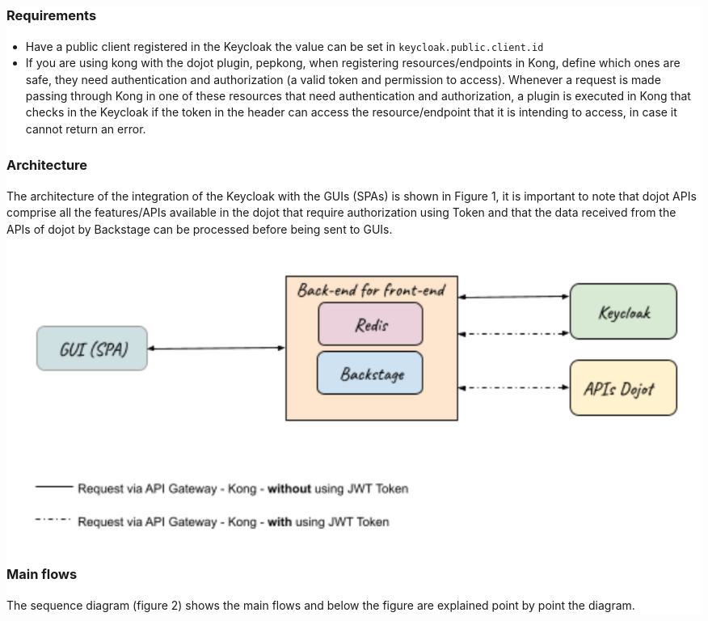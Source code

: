 ### Requirements

- Have a public client registered in the Keycloak the value can be set in `keycloak.public.client.id`
- If you are using kong with the dojot plugin, pepkong, when registering resources/endpoints in Kong, define which ones are safe, they need authentication and authorization (a valid token and permission to access). Whenever a request is made passing through Kong in one of these resources that need authentication and authorization, a plugin is executed in Kong that checks in the Keycloak if the token in the header can access the resource/endpoint that it is intending to access, in case it cannot return an error.

### Architecture

The architecture of the integration of the Keycloak with the GUIs (SPAs) is shown in Figure 1, it is important to note that dojot APIs comprise all the features/APIs available in the dojot that require authorization using Token and that the data received from the APIs of dojot by Backstage can be processed before being sent to GUIs.

![Figure 1 - Integration architecture](./docs/imgs/arq.png)

### Main flows

The sequence diagram (figure 2) shows the main flows and below the figure are explained point by point the diagram.
